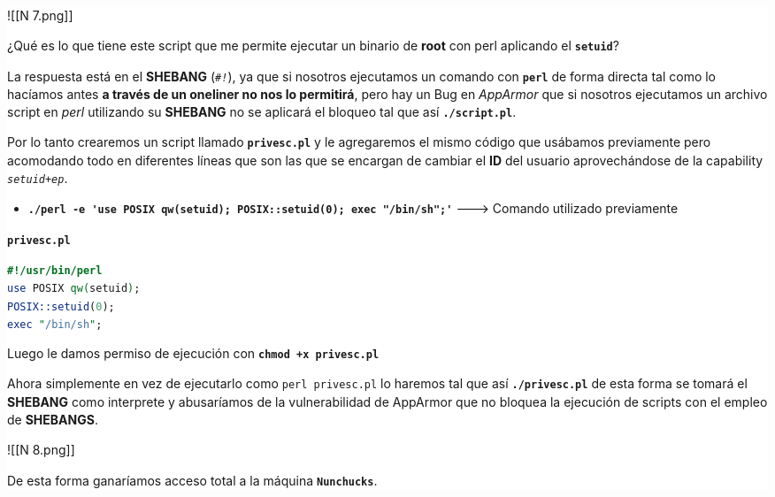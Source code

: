 ![[N 7.png]]

¿Qué es lo que tiene este script que me permite ejecutar un binario de **root** con perl aplicando el **``setuid``**?

La respuesta está en el **SHEBANG** (*``#!``*), ya que si nosotros ejecutamos un comando con **``perl``** de forma directa tal como lo hacíamos antes **a través de un oneliner no nos lo permitirá**, pero hay un Bug en *AppArmor* que si nosotros ejecutamos un archivo script en *perl* utilizando su **SHEBANG** no se aplicará el bloqueo tal que así **``./script.pl``**.

Por lo tanto crearemos un script llamado **``privesc.pl``** y le agregaremos el mismo código que usábamos previamente pero acomodando todo en diferentes líneas que son las que se encargan de cambiar el **ID** del usuario aprovechándose de la capability *``setuid+ep``*.

- **``./perl -e 'use POSIX qw(setuid); POSIX::setuid(0); exec "/bin/sh";'``** ---> Comando utilizado previamente

**``privesc.pl``**
```perl
#!/usr/bin/perl
use POSIX qw(setuid); 
POSIX::setuid(0);
exec "/bin/sh";
```

Luego le damos permiso de ejecución con **``chmod +x privesc.pl``**

Ahora simplemente en vez de ejecutarlo como ``perl privesc.pl`` lo haremos tal que así **``./privesc.pl``** de esta forma se tomará el **SHEBANG** como interprete y abusaríamos de la vulnerabilidad de AppArmor que no bloquea la ejecución de scripts con el empleo de **SHEBANGS**.

![[N 8.png]]

De esta forma ganaríamos acceso total a la máquina **``Nunchucks``**.